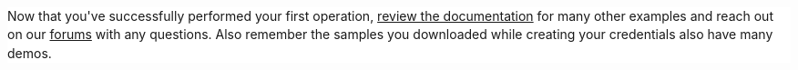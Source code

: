 Now that you've successfully performed your first operation, [review the documentation](https://developer.adobe.com/document-services/docs/overview/pdf-services-api/) for many other examples and reach out on our [forums](https://community.adobe.com/t5/document-services-apis/ct-p/ct-Document-Cloud-SDK) with any questions. Also remember the samples you downloaded while creating your credentials also have many demos.

